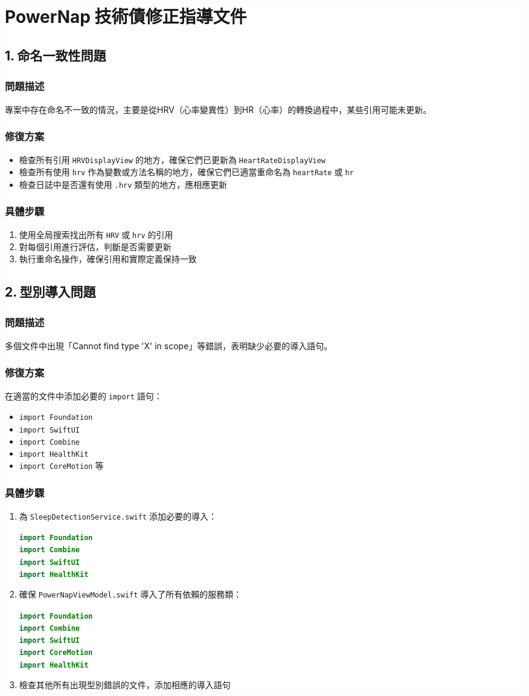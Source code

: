 # PowerNap 技術債修正指導文件

## 1. 命名一致性問題
### 問題描述
專案中存在命名不一致的情況，主要是從HRV（心率變異性）到HR（心率）的轉換過程中，某些引用可能未更新。

### 修復方案
- 檢查所有引用 `HRVDisplayView` 的地方，確保它們已更新為 `HeartRateDisplayView`
- 檢查所有使用 `hrv` 作為變數或方法名稱的地方，確保它們已適當重命名為 `heartRate` 或 `hr`
- 檢查日誌中是否還有使用 `.hrv` 類型的地方，應相應更新

### 具體步驟
1. 使用全局搜索找出所有 `HRV` 或 `hrv` 的引用
2. 對每個引用進行評估，判斷是否需要更新
3. 執行重命名操作，確保引用和實際定義保持一致

## 2. 型別導入問題
### 問題描述
多個文件中出現「Cannot find type 'X' in scope」等錯誤，表明缺少必要的導入語句。

### 修復方案
在適當的文件中添加必要的 `import` 語句：
- `import Foundation`
- `import SwiftUI`
- `import Combine`
- `import HealthKit`
- `import CoreMotion` 等

### 具體步驟
1. 為 `SleepDetectionService.swift` 添加必要的導入：
   ```swift
   import Foundation
   import Combine
   import SwiftUI
   import HealthKit
   ```

2. 確保 `PowerNapViewModel.swift` 導入了所有依賴的服務類：
   ```swift
   import Foundation
   import Combine
   import SwiftUI
   import CoreMotion
   import HealthKit
   ```

3. 檢查其他所有出現型別錯誤的文件，添加相應的導入語句
